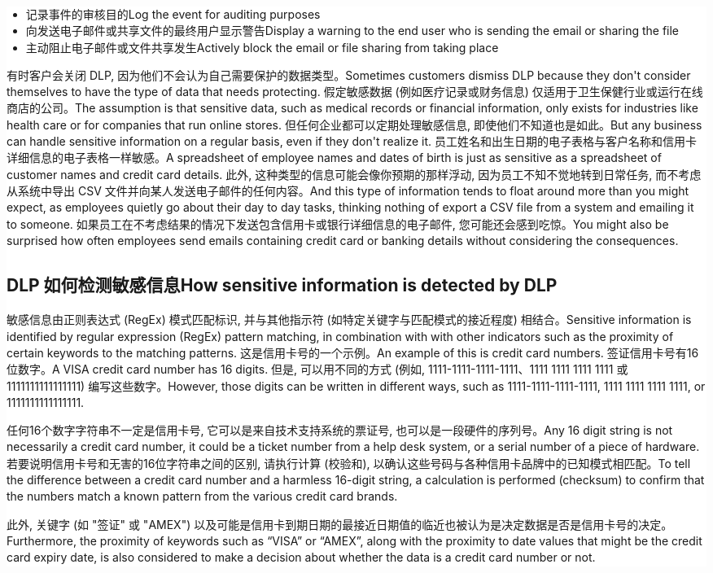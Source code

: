 - <span data-ttu-id="7c8df-113">记录事件的审核目的</span><span class="sxs-lookup"><span data-stu-id="7c8df-113">Log the event for auditing purposes</span></span>
- <span data-ttu-id="7c8df-114">向发送电子邮件或共享文件的最终用户显示警告</span><span class="sxs-lookup"><span data-stu-id="7c8df-114">Display a warning to the end user who is sending the email or sharing the file</span></span>
- <span data-ttu-id="7c8df-115">主动阻止电子邮件或文件共享发生</span><span class="sxs-lookup"><span data-stu-id="7c8df-115">Actively block the email or file sharing from taking place</span></span>

<span data-ttu-id="7c8df-116">有时客户会关闭 DLP, 因为他们不会认为自己需要保护的数据类型。</span><span class="sxs-lookup"><span data-stu-id="7c8df-116">Sometimes customers dismiss DLP because they don't consider themselves to have the type of data that needs protecting.</span></span> <span data-ttu-id="7c8df-117">假定敏感数据 (例如医疗记录或财务信息) 仅适用于卫生保健行业或运行在线商店的公司。</span><span class="sxs-lookup"><span data-stu-id="7c8df-117">The assumption is that sensitive data, such as medical records or financial information, only exists for industries like health care or for companies that run online stores.</span></span> <span data-ttu-id="7c8df-118">但任何企业都可以定期处理敏感信息, 即使他们不知道也是如此。</span><span class="sxs-lookup"><span data-stu-id="7c8df-118">But any business can handle sensitive information on a regular basis, even if they don't realize it.</span></span> <span data-ttu-id="7c8df-119">员工姓名和出生日期的电子表格与客户名称和信用卡详细信息的电子表格一样敏感。</span><span class="sxs-lookup"><span data-stu-id="7c8df-119">A spreadsheet of employee names and dates of birth is just as sensitive as a spreadsheet of customer names and credit card details.</span></span> <span data-ttu-id="7c8df-120">此外, 这种类型的信息可能会像你预期的那样浮动, 因为员工不知不觉地转到日常任务, 而不考虑从系统中导出 CSV 文件并向某人发送电子邮件的任何内容。</span><span class="sxs-lookup"><span data-stu-id="7c8df-120">And this type of information tends to float around more than you might expect, as employees quietly go about their day to day tasks, thinking nothing of export a CSV file from a system and emailing it to someone.</span></span> <span data-ttu-id="7c8df-121">如果员工在不考虑结果的情况下发送包含信用卡或银行详细信息的电子邮件, 您可能还会感到吃惊。</span><span class="sxs-lookup"><span data-stu-id="7c8df-121">You might also be surprised how often employees send emails containing credit card or banking details without considering the consequences.</span></span>

## <a name="how-sensitive-information-is-detected-by-dlp"></a><span data-ttu-id="7c8df-122">DLP 如何检测敏感信息</span><span class="sxs-lookup"><span data-stu-id="7c8df-122">How sensitive information is detected by DLP</span></span>

<span data-ttu-id="7c8df-123">敏感信息由正则表达式 (RegEx) 模式匹配标识, 并与其他指示符 (如特定关键字与匹配模式的接近程度) 相结合。</span><span class="sxs-lookup"><span data-stu-id="7c8df-123">Sensitive information is identified by regular expression (RegEx) pattern matching, in combination with with other indicators such as the proximity of certain keywords to the matching patterns.</span></span> <span data-ttu-id="7c8df-124">这是信用卡号的一个示例。</span><span class="sxs-lookup"><span data-stu-id="7c8df-124">An example of this is credit card numbers.</span></span> <span data-ttu-id="7c8df-125">签证信用卡号有16位数字。</span><span class="sxs-lookup"><span data-stu-id="7c8df-125">A VISA credit card number has 16 digits.</span></span> <span data-ttu-id="7c8df-126">但是, 可以用不同的方式 (例如, 1111-1111-1111-1111、1111 1111 1111 1111 或 1111111111111111) 编写这些数字。</span><span class="sxs-lookup"><span data-stu-id="7c8df-126">However, those digits can be written in different ways, such as 1111-1111-1111-1111, 1111 1111 1111 1111, or 1111111111111111.</span></span>

<span data-ttu-id="7c8df-127">任何16个数字字符串不一定是信用卡号, 它可以是来自技术支持系统的票证号, 也可以是一段硬件的序列号。</span><span class="sxs-lookup"><span data-stu-id="7c8df-127">Any 16 digit string is not necessarily a credit card number, it could be a ticket number from a help desk system, or a serial number of a piece of hardware.</span></span> <span data-ttu-id="7c8df-128">若要说明信用卡号和无害的16位字符串之间的区别, 请执行计算 (校验和), 以确认这些号码与各种信用卡品牌中的已知模式相匹配。</span><span class="sxs-lookup"><span data-stu-id="7c8df-128">To tell the difference between a credit card number and a harmless 16-digit string, a calculation is performed (checksum) to confirm that the numbers match a known pattern from the various credit card brands.</span></span>

<span data-ttu-id="7c8df-129">此外, 关键字 (如 "签证" 或 "AMEX") 以及可能是信用卡到期日期的最接近日期值的临近也被认为是决定数据是否是信用卡号的决定。</span><span class="sxs-lookup"><span data-stu-id="7c8df-129">Furthermore, the proximity of keywords such as “VISA” or “AMEX”, along with the proximity to date values that might be the credit card expiry date, is also considered to make a decision about whether the data is a credit card number or not.</span></span>
